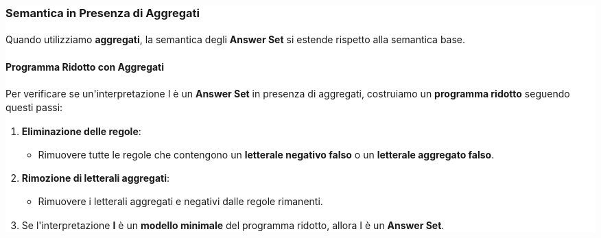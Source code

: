 ### Semantica in Presenza di Aggregati

Quando utilizziamo **aggregati**, la semantica degli **Answer Set** si estende rispetto alla semantica base.

#### Programma Ridotto con Aggregati
Per verificare se un'interpretazione I è un **Answer Set** in presenza di aggregati, costruiamo un **programma ridotto** seguendo questi passi:

1. **Eliminazione delle regole**:
   - Rimuovere tutte le regole che contengono un **letterale negativo falso** o un **letterale aggregato falso**.
   
2. **Rimozione di letterali aggregati**:
   - Rimuovere i letterali aggregati e negativi dalle regole rimanenti.

3. Se l'interpretazione **I** è un **modello minimale** del programma ridotto, allora I è un **Answer Set**.


